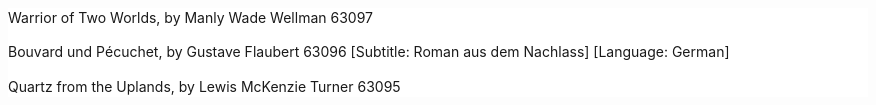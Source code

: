 Warrior of Two Worlds, by Manly Wade Wellman                             63097

Bouvard und Pécuchet, by Gustave Flaubert                                63096
  [Subtitle: Roman aus dem Nachlass]
  [Language: German]

Quartz from the Uplands, by Lewis McKenzie Turner                        63095
</pre>
